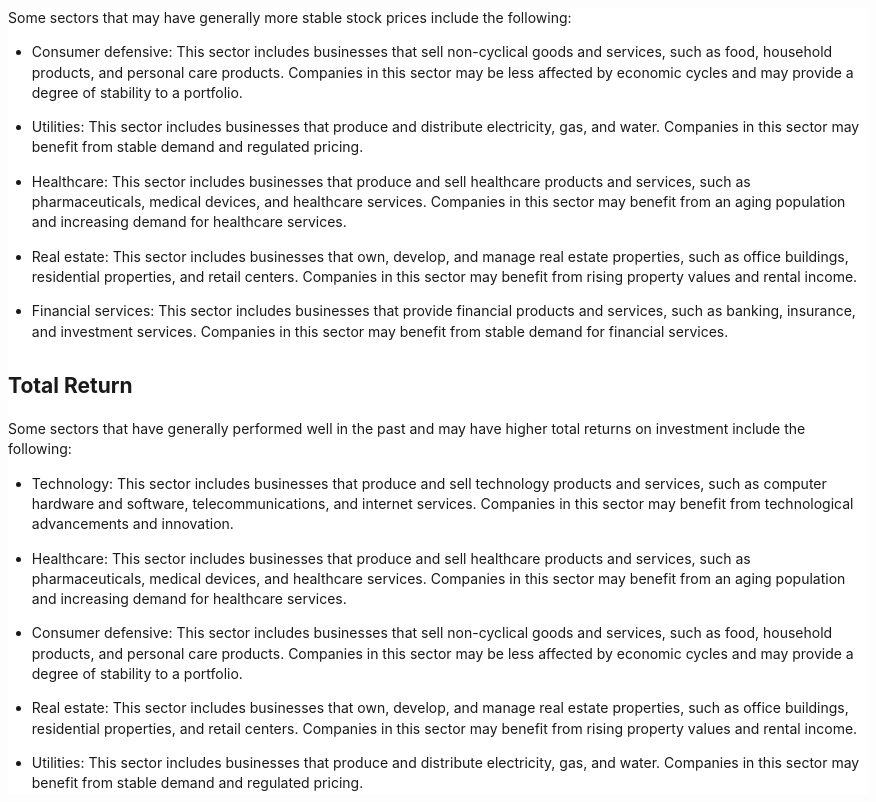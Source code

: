 Some sectors that may have generally more stable stock prices include the
following:

- Consumer defensive: This sector includes businesses that sell non-cyclical
  goods and services, such as food, household products, and personal care
  products. Companies in this sector may be less affected by economic cycles
  and may provide a degree of stability to a portfolio.

- Utilities: This sector includes businesses that produce and distribute
  electricity, gas, and water. Companies in this sector may benefit from stable
  demand and regulated pricing.

- Healthcare: This sector includes businesses that produce and sell healthcare
  products and services, such as pharmaceuticals, medical devices, and
  healthcare services. Companies in this sector may benefit from an aging
  population and increasing demand for healthcare services.

- Real estate: This sector includes businesses that own, develop, and manage
  real estate properties, such as office buildings, residential properties, and
  retail centers. Companies in this sector may benefit from rising property
  values and rental income.

- Financial services: This sector includes businesses that provide financial
  products and services, such as banking, insurance, and investment services.
  Companies in this sector may benefit from stable demand for financial
  services.

## Total Return

Some sectors that have generally performed well in the past and may have higher
total returns on investment include the following:

- Technology: This sector includes businesses that produce and sell technology
  products and services, such as computer hardware and software,
  telecommunications, and internet services. Companies in this sector may
  benefit from technological advancements and innovation.

- Healthcare: This sector includes businesses that produce and sell healthcare
  products and services, such as pharmaceuticals, medical devices, and
  healthcare services. Companies in this sector may benefit from an aging
  population and increasing demand for healthcare services.

- Consumer defensive: This sector includes businesses that sell non-cyclical
  goods and services, such as food, household products, and personal care
  products. Companies in this sector may be less affected by economic cycles
  and may provide a degree of stability to a portfolio.

- Real estate: This sector includes businesses that own, develop, and manage
  real estate properties, such as office buildings, residential properties, and
  retail centers. Companies in this sector may benefit from rising property
  values and rental income.

- Utilities: This sector includes businesses that produce and distribute
  electricity, gas, and water. Companies in this sector may benefit from stable
  demand and regulated pricing.
